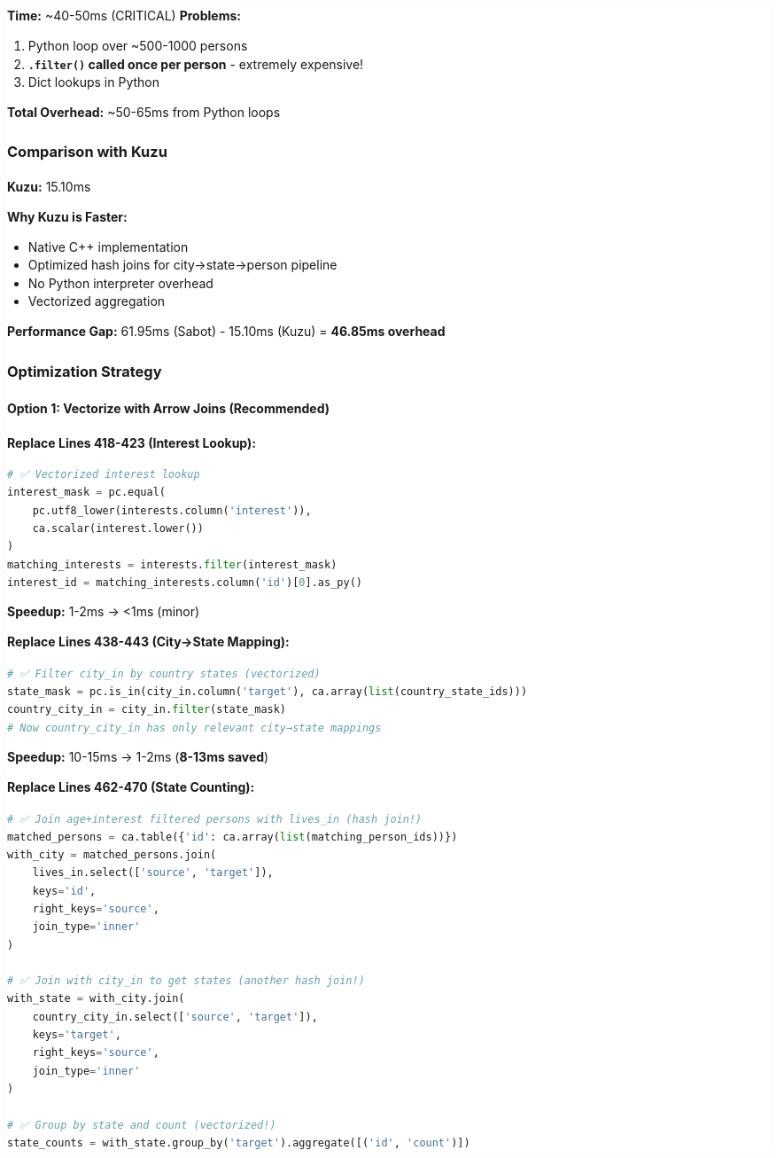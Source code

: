 **Time:** ~40-50ms (CRITICAL)
**Problems:**
1. Python loop over ~500-1000 persons
2. **`.filter()` called once per person** - extremely expensive!
3. Dict lookups in Python

**Total Overhead:** ~50-65ms from Python loops

### Comparison with Kuzu

**Kuzu:** 15.10ms

**Why Kuzu is Faster:**
- Native C++ implementation
- Optimized hash joins for city→state→person pipeline
- No Python interpreter overhead
- Vectorized aggregation

**Performance Gap:** 61.95ms (Sabot) - 15.10ms (Kuzu) = **46.85ms overhead**

### Optimization Strategy

#### Option 1: Vectorize with Arrow Joins (Recommended)

**Replace Lines 418-423 (Interest Lookup):**
```python
# ✅ Vectorized interest lookup
interest_mask = pc.equal(
    pc.utf8_lower(interests.column('interest')),
    ca.scalar(interest.lower())
)
matching_interests = interests.filter(interest_mask)
interest_id = matching_interests.column('id')[0].as_py()
```
**Speedup:** 1-2ms → <1ms (minor)

**Replace Lines 438-443 (City→State Mapping):**
```python
# ✅ Filter city_in by country states (vectorized)
state_mask = pc.is_in(city_in.column('target'), ca.array(list(country_state_ids)))
country_city_in = city_in.filter(state_mask)
# Now country_city_in has only relevant city→state mappings
```
**Speedup:** 10-15ms → 1-2ms (**8-13ms saved**)

**Replace Lines 462-470 (State Counting):**
```python
# ✅ Join age+interest filtered persons with lives_in (hash join!)
matched_persons = ca.table({'id': ca.array(list(matching_person_ids))})
with_city = matched_persons.join(
    lives_in.select(['source', 'target']),
    keys='id',
    right_keys='source',
    join_type='inner'
)

# ✅ Join with city_in to get states (another hash join!)
with_state = with_city.join(
    country_city_in.select(['source', 'target']),
    keys='target',
    right_keys='source',
    join_type='inner'
)

# ✅ Group by state and count (vectorized!)
state_counts = with_state.group_by('target').aggregate([('id', 'count')])
```